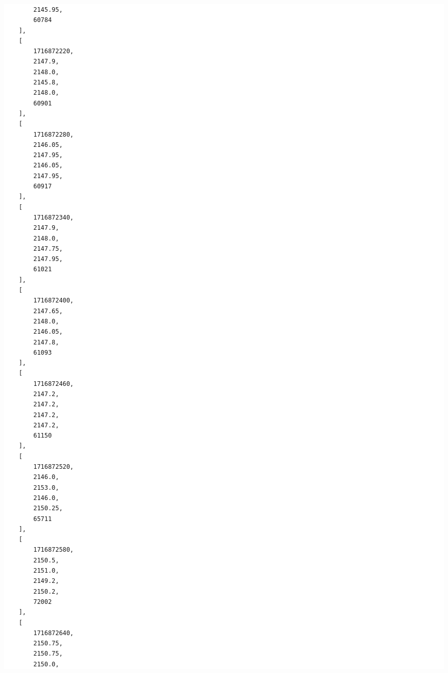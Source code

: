             2145.95,
            60784
        ],
        [
            1716872220,
            2147.9,
            2148.0,
            2145.8,
            2148.0,
            60901
        ],
        [
            1716872280,
            2146.05,
            2147.95,
            2146.05,
            2147.95,
            60917
        ],
        [
            1716872340,
            2147.9,
            2148.0,
            2147.75,
            2147.95,
            61021
        ],
        [
            1716872400,
            2147.65,
            2148.0,
            2146.05,
            2147.8,
            61093
        ],
        [
            1716872460,
            2147.2,
            2147.2,
            2147.2,
            2147.2,
            61150
        ],
        [
            1716872520,
            2146.0,
            2153.0,
            2146.0,
            2150.25,
            65711
        ],
        [
            1716872580,
            2150.5,
            2151.0,
            2149.2,
            2150.2,
            72002
        ],
        [
            1716872640,
            2150.75,
            2150.75,
            2150.0,